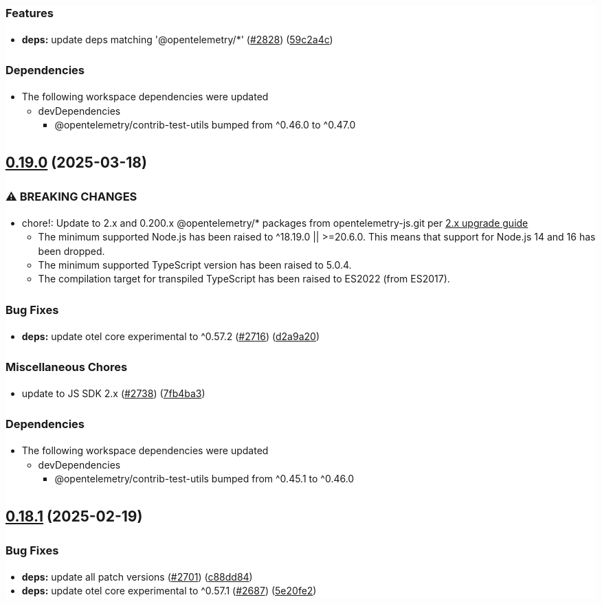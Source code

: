 ### Features

- **deps:** update deps matching '@opentelemetry/\*' ([#2828](https://github.com/open-telemetry/opentelemetry-js-contrib/issues/2828)) ([59c2a4c](https://github.com/open-telemetry/opentelemetry-js-contrib/commit/59c2a4c002992518da2d91b4ceb24f8479ad2346))

### Dependencies

- The following workspace dependencies were updated
  - devDependencies
    - @opentelemetry/contrib-test-utils bumped from ^0.46.0 to ^0.47.0

## [0.19.0](https://github.com/open-telemetry/opentelemetry-js-contrib/compare/instrumentation-tedious-v0.18.1...instrumentation-tedious-v0.19.0) (2025-03-18)

### ⚠ BREAKING CHANGES

- chore!: Update to 2.x and 0.200.x @opentelemetry/\* packages from opentelemetry-js.git per [2.x upgrade guide](https://github.com/open-telemetry/opentelemetry-js/blob/main/doc/upgrade-to-2.x.md)
  - The minimum supported Node.js has been raised to ^18.19.0 || >=20.6.0. This means that support for Node.js 14 and 16 has been dropped.
  - The minimum supported TypeScript version has been raised to 5.0.4.
  - The compilation target for transpiled TypeScript has been raised to ES2022 (from ES2017).

### Bug Fixes

- **deps:** update otel core experimental to ^0.57.2 ([#2716](https://github.com/open-telemetry/opentelemetry-js-contrib/issues/2716)) ([d2a9a20](https://github.com/open-telemetry/opentelemetry-js-contrib/commit/d2a9a20f1cd8c46c842e18490a4eba36fd71c2da))

### Miscellaneous Chores

- update to JS SDK 2.x ([#2738](https://github.com/open-telemetry/opentelemetry-js-contrib/issues/2738)) ([7fb4ba3](https://github.com/open-telemetry/opentelemetry-js-contrib/commit/7fb4ba3bc36dc616bd86375cfd225722b850d0d5))

### Dependencies

- The following workspace dependencies were updated
  - devDependencies
    - @opentelemetry/contrib-test-utils bumped from ^0.45.1 to ^0.46.0

## [0.18.1](https://github.com/open-telemetry/opentelemetry-js-contrib/compare/instrumentation-tedious-v0.18.0...instrumentation-tedious-v0.18.1) (2025-02-19)

### Bug Fixes

- **deps:** update all patch versions ([#2701](https://github.com/open-telemetry/opentelemetry-js-contrib/issues/2701)) ([c88dd84](https://github.com/open-telemetry/opentelemetry-js-contrib/commit/c88dd84e16b1a92349c05468cad304c8d15e2236))
- **deps:** update otel core experimental to ^0.57.1 ([#2687](https://github.com/open-telemetry/opentelemetry-js-contrib/issues/2687)) ([5e20fe2](https://github.com/open-telemetry/opentelemetry-js-contrib/commit/5e20fe2f450a1be4ea100e8a6d196e33ccff0cda))
